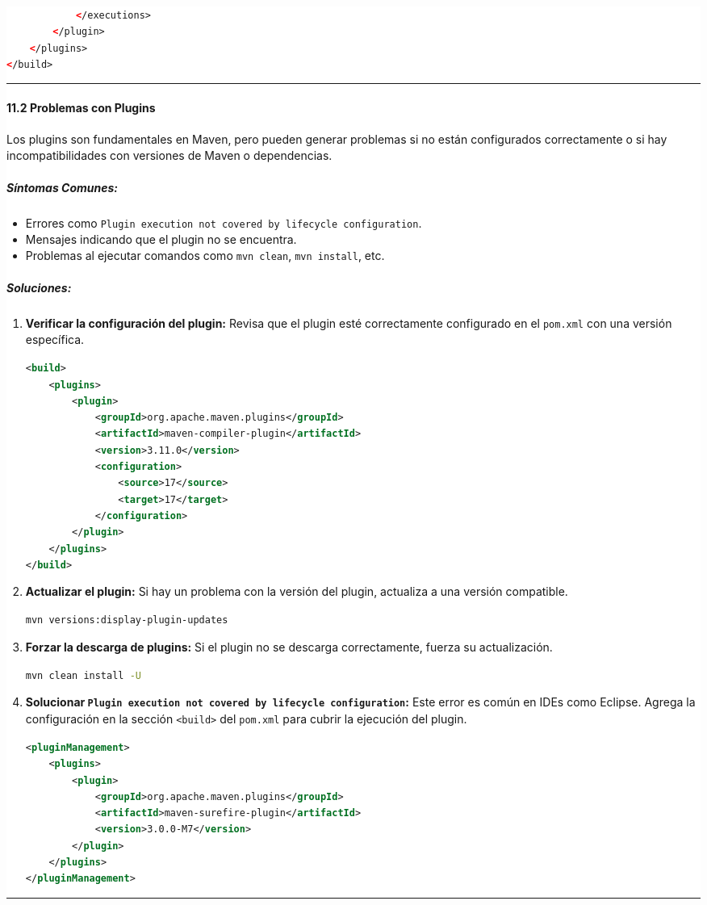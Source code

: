    ```xml
               </executions>
           </plugin>
       </plugins>
   </build>
   ```

---

#### **11.2 Problemas con Plugins**

Los plugins son fundamentales en Maven, pero pueden generar problemas si no están configurados correctamente o si hay incompatibilidades con versiones de Maven o dependencias.

##### **Síntomas Comunes:**

- Errores como `Plugin execution not covered by lifecycle configuration`.
- Mensajes indicando que el plugin no se encuentra.
- Problemas al ejecutar comandos como `mvn clean`, `mvn install`, etc.

##### **Soluciones:**

1. **Verificar la configuración del plugin:**
   Revisa que el plugin esté correctamente configurado en el `pom.xml` con una versión específica.

   ```xml
   <build>
       <plugins>
           <plugin>
               <groupId>org.apache.maven.plugins</groupId>
               <artifactId>maven-compiler-plugin</artifactId>
               <version>3.11.0</version>
               <configuration>
                   <source>17</source>
                   <target>17</target>
               </configuration>
           </plugin>
       </plugins>
   </build>
   ```

2. **Actualizar el plugin:**
   Si hay un problema con la versión del plugin, actualiza a una versión compatible.

   ```bash
   mvn versions:display-plugin-updates
   ```

3. **Forzar la descarga de plugins:**
   Si el plugin no se descarga correctamente, fuerza su actualización.

   ```bash
   mvn clean install -U
   ```

4. **Solucionar `Plugin execution not covered by lifecycle configuration`:**
   Este error es común en IDEs como Eclipse. Agrega la configuración en la sección `<build>` del `pom.xml` para cubrir la ejecución del plugin.
   ```xml
   <pluginManagement>
       <plugins>
           <plugin>
               <groupId>org.apache.maven.plugins</groupId>
               <artifactId>maven-surefire-plugin</artifactId>
               <version>3.0.0-M7</version>
           </plugin>
       </plugins>
   </pluginManagement>
   ```

---